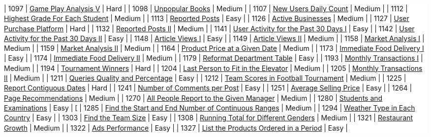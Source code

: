 | 1097 | [Game Play Analysis V](https://leetcode.com/problems/game-play-analysis-v/) | Hard |
| 1098 | [Unpopular Books](https://leetcode.com/problems/unpopular-books/) | Medium | 
| 1107 | [New Users Daily Count](https://leetcode.com/problems/new-users-daily-count/) | Medium | 
| 1112 | [Highest Grade For Each Student](https://leetcode.com/problems/highest-grade-for-each-student/) | Medium | 
| 1113 | [Reported Posts](https://leetcode.com/problems/reported-posts/) | Easy | 
| 1126 | [Active Businesses](https://leetcode.com/problems/active-businesses/) | Medium | 
| 1127 | [User Purchase Platform](https://leetcode.com/problems/user-purchase-platform/) | Hard | 
| 1132 | [Reported Posts II](https://leetcode.com/problems/reported-posts-ii/) | Medium |
| 1141 | [User Activity for the Past 30 Days I](https://leetcode.com/problems/user-activity-for-the-past-30-days-i/) | Easy |
| 1142 | [User Activity for the Past 30 Days II](https://leetcode.com/problems/user-activity-for-the-past-30-days-ii/) | Easy | 
| 1148 | [Article Views I](https://leetcode.com/problems/article-views-i/) | Easy | 
| 1149 | [Article Views II](https://leetcode.com/problems/article-views-ii/) | Medium |
| 1158 | [Market Analysis I](https://leetcode.com/problems/market-analysis-i/) | Medium | 
| 1159 | [Market Analysis II](https://leetcode.com/problems/market-analysis-ii/) | Medium | 
| 1164 | [Product Price at a Given Date](https://leetcode.com/problems/product-price-at-a-given-date/) | Medium |
| 1173 | [Immediate Food Delivery I](https://leetcode.com/problems/immediate-food-delivery-i/) | Easy |
| 1174 | [Immediate Food Delivery II](https://leetcode.com/problems/immediate-food-delivery-ii/) | Medium | 
| 1179 | [Reformat Department Table](https://leetcode.com/problems/reformat-department-table/) | Easy |
| 1193 | [Monthly Transactions I](https://leetcode.com/problems/monthly-transactions-i/) | Medium |
| 1194 | [Tournament Winners](https://leetcode.com/problems/tournament-winners/) | Hard | 
| 1204 | [Last Person to Fit in the Elevator](https://leetcode.com/problems/last-person-to-fit-in-the-elevator/) | Medium |
| 1205 | [Monthly Transactions II](https://leetcode.com/problems/monthly-transactions-ii/) | Medium | 
| 1211 | [Queries Quality and Percentage](https://leetcode.com/problems/queries-quality-and-percentage/) | Easy |
| 1212 | [Team Scores in Football Tournament](https://leetcode.com/problems/team-scores-in-football-tournament/submissions/) | Medium | 
| 1225 | [Report Contiguous Dates](https://leetcode.com/problems/report-contiguous-dates/) | Hard | 
| 1241 | [Number of Comments per Post](https://leetcode.com/problems/number-of-comments-per-post/) | Easy |
| 1251 | [Average Selling Price](https://leetcode.com/problems/average-selling-price/) | Easy | 
| 1264 | [Page Recommendations](https://leetcode.com/problems/page-recommendations/) | Medium | 
| 1270 | [All People Report to the Given Manager](https://leetcode.com/problems/all-people-report-to-the-given-manager/) | Medium |
| 1280 | [Students and Examinations](https://leetcode.com/problems/students-and-examinations/) | Easy | [
| 1285 | [Find the Start and End Number of Continuous Ranges](https://leetcode.com/problems/find-the-start-and-end-number-of-continuous-ranges/) | Medium | 
| 1294 | [Weather Type in Each Country](https://leetcode.com/problems/weather-type-in-each-country/) | Easy |
| 1303 | [Find the Team Size](https://leetcode.com/problems/find-the-team-size/) | Easy | 
| 1308 | [Running Total for Different Genders](https://leetcode.com/problems/running-total-for-different-genders/) | Medium | 
| 1321 | [Restaurant Growth](https://leetcode.com/problems/restaurant-growth/) | Medium |
| 1322 | [Ads Performance](https://leetcode.com/problems/ads-performance/) | Easy |
| 1327 | [List the Products Ordered in a Period](https://leetcode.com/problems/list-the-products-ordered-in-a-period/) | Easy |